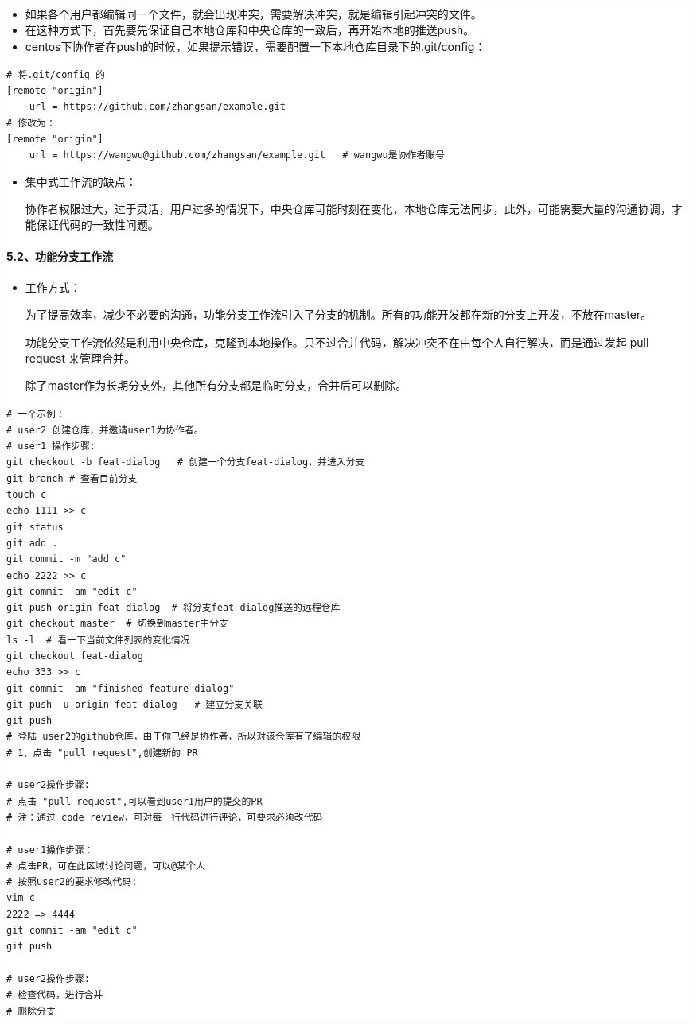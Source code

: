 * 如果各个用户都编辑同一个文件，就会出现冲突，需要解决冲突，就是编辑引起冲突的文件。
* 在这种方式下，首先要先保证自己本地仓库和中央仓库的一致后，再开始本地的推送push。
* centos下协作者在push的时候，如果提示错误，需要配置一下本地仓库目录下的.git/config：

```shell
# 将.git/config 的 
[remote "origin"]
	url = https://github.com/zhangsan/example.git
# 修改为：
[remote "origin"]
	url = https://wangwu@github.com/zhangsan/example.git   # wangwu是协作者账号
```

* 集中式工作流的缺点：

  协作者权限过大，过于灵活，用户过多的情况下，中央仓库可能时刻在变化，本地仓库无法同步，此外，可能需要大量的沟通协调，才能保证代码的一致性问题。

#### 5.2、功能分支工作流

* 工作方式：

  为了提高效率，减少不必要的沟通，功能分支工作流引入了分支的机制。所有的功能开发都在新的分支上开发，不放在master。

  功能分支工作流依然是利用中央仓库，克隆到本地操作。只不过合并代码，解决冲突不在由每个人自行解决，而是通过发起  pull request  来管理合并。

  除了master作为长期分支外，其他所有分支都是临时分支，合并后可以删除。

```shell
# 一个示例：
# user2 创建仓库，并邀请user1为协作者。
# user1 操作步骤:
git checkout -b feat-dialog   # 创建一个分支feat-dialog，并进入分支
git branch # 查看目前分支
touch c  
echo 1111 >> c
git status
git add .
git commit -m "add c"
echo 2222 >> c
git commit -am "edit c"
git push origin feat-dialog  # 将分支feat-dialog推送的远程仓库
git checkout master  # 切换到master主分支
ls -l  # 看一下当前文件列表的变化情况
git checkout feat-dialog  
echo 333 >> c
git commit -am "finished feature dialog"
git push -u origin feat-dialog   # 建立分支关联
git push
# 登陆 user2的github仓库，由于你已经是协作者，所以对该仓库有了编辑的权限
# 1、点击 "pull request",创建新的 PR

# user2操作步骤:
# 点击 "pull request",可以看到user1用户的提交的PR
# 注：通过 code review，可对每一行代码进行评论，可要求必须改代码

# user1操作步骤：
# 点击PR，可在此区域讨论问题，可以@某个人 
# 按照user2的要求修改代码:
vim c
2222 => 4444
git commit -am "edit c"
git push

# user2操作步骤:
# 检查代码，进行合并
# 删除分支

```